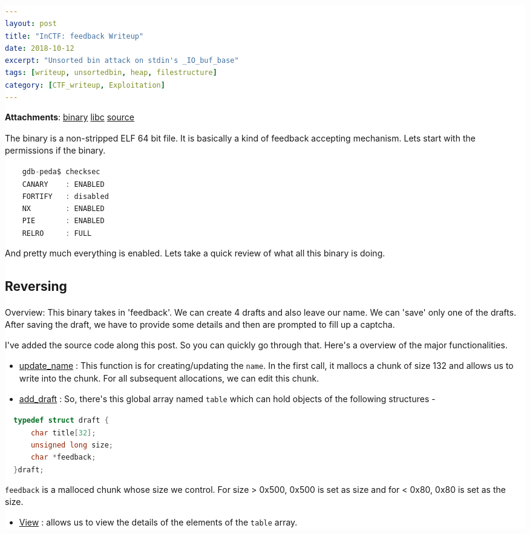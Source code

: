 ```yaml
---
layout: post
title: "InCTF: feedback Writeup"
date: 2018-10-12
excerpt: "Unsorted bin attack on stdin's _IO_buf_base"
tags: [writeup, unsortedbin, heap, filestructure]
category: [CTF_writeup, Exploitation]
---
```



**Attachments**: [binary](/assets/img/feedback/feedback)     [libc](/assets/img/feedback/libc.so.6)     [source](/assets/img/feedback/feedback.c)

The binary is a non-stripped ELF 64 bit file. It is basically a kind of feedback accepting mechanism. Lets start with the permissions if the binary.

```javascript
    gdb-peda$ checksec
    CANARY    : ENABLED
    FORTIFY   : disabled
    NX        : ENABLED
    PIE       : ENABLED
    RELRO     : FULL
```

And pretty much everything is enabled. Lets take a quick review of what all this binary is doing.

## Reversing

Overview: This binary takes in 'feedback'. We can create 4 drafts and also leave our name. We can 'save' only one of the drafts. After saving the draft, we have to provide some details and then are prompted to fill up a captcha.

I've added the source code along this post. So you can quickly go through that. Here's a overview of the major functionalities.

* <u>update_name</u> : This function is for creating/updating the `name`. In the first call, it mallocs a chunk of size 132 and allows us to write into the chunk. For all subsequent allocations, we can edit this chunk.

* <u>add_draft</u> : So, there's this global array named `table` which can hold objects of the following structures -
```c
  typedef struct draft {
      char title[32];
      unsigned long size;
      char *feedback;
  }draft;
```
`feedback` is a malloced chunk whose size we control. For size > 0x500, 0x500 is set as size and for < 0x80, 0x80 is set as the size.

* <u>View</u> : allows us to view the details of the elements of the `table` array.
